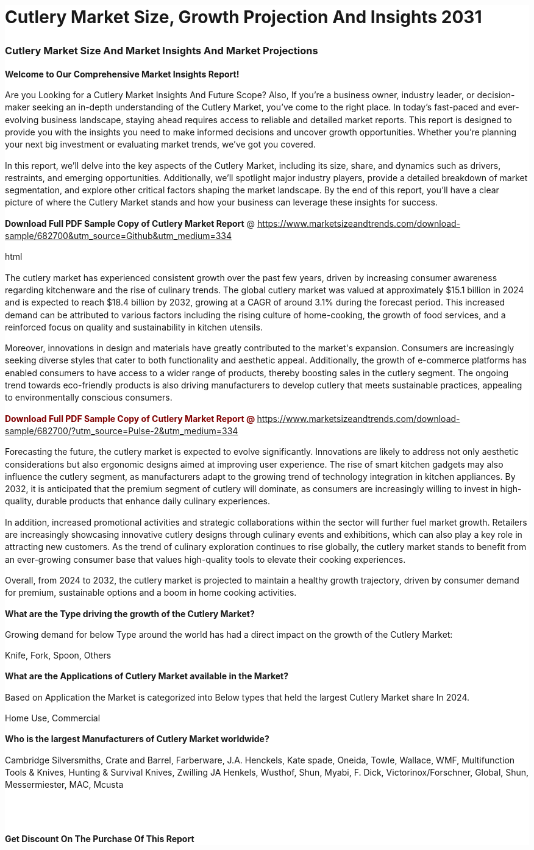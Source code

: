 <h1>Cutlery Market Size, Growth Projection And Insights 2031</h1><div class="" data-test-id=""><h3><span class="">Cutlery Market Size And Market Insights And Market Projections</span></h3></div><div class="" data-test-id=""><p><strong>Welcome to Our Comprehensive Market Insights Report!</strong></p><p>Are you Looking for a Cutlery Market Insights And Future Scope? Also, If you&rsquo;re a business owner, industry leader, or decision-maker seeking an in-depth understanding of the Cutlery Market, you&rsquo;ve come to the right place. In today&rsquo;s fast-paced and ever-evolving business landscape, staying ahead requires access to reliable and detailed market reports. This report is designed to provide you with the insights you need to make informed decisions and uncover growth opportunities. Whether you&rsquo;re planning your next big investment or evaluating market trends, we&rsquo;ve got you covered.</p><p>In this report, we&rsquo;ll delve into the key aspects of the Cutlery Market, including its size, share, and dynamics such as drivers, restraints, and emerging opportunities. Additionally, we&rsquo;ll spotlight major industry players, provide a detailed breakdown of market segmentation, and explore other critical factors shaping the market landscape. By the end of this report, you&rsquo;ll have a clear picture of where the Cutlery Market stands and how your business can leverage these insights for success.</p><p><strong>Download Full PDF Sample Copy of Cutlery Market Report</strong> @ <a href="https://www.marketsizeandtrends.com/download-sample/682700&utm_source=Github&utm_medium=334" target="_blank">https://www.marketsizeandtrends.com/download-sample/682700&utm_source=Github&utm_medium=334</a></p></div><div class="" data-test-id=""><p><span class="">html<p>The cutlery market has experienced consistent growth over the past few years, driven by increasing consumer awareness regarding kitchenware and the rise of culinary trends. The global cutlery market was valued at approximately $15.1 billion in 2024 and is expected to reach $18.4 billion by 2032, growing at a CAGR of around 3.1% during the forecast period. This increased demand can be attributed to various factors including the rising culture of home-cooking, the growth of food services, and a reinforced focus on quality and sustainability in kitchen utensils.</p><p>Moreover, innovations in design and materials have greatly contributed to the market's expansion. Consumers are increasingly seeking diverse styles that cater to both functionality and aesthetic appeal. Additionally, the growth of e-commerce platforms has enabled consumers to have access to a wider range of products, thereby boosting sales in the cutlery segment. The ongoing trend towards eco-friendly products is also driving manufacturers to develop cutlery that meets sustainable practices, appealing to environmentally conscious consumers.</p><p><strong><span style="color: #800000;">Download Full PDF Sample Copy of Cutlery Market Report @</span>&nbsp;</strong><a href="https://www.marketsizeandtrends.com/download-sample/682700/?utm_source=Pulse-2&amp;utm_medium=334">https://www.marketsizeandtrends.com/download-sample/682700/?utm_source=Pulse-2&amp;utm_medium=334</a></p><p>Forecasting the future, the cutlery market is expected to evolve significantly. Innovations are likely to address not only aesthetic considerations but also ergonomic designs aimed at improving user experience. The rise of smart kitchen gadgets may also influence the cutlery segment, as manufacturers adapt to the growing trend of technology integration in kitchen appliances. By 2032, it is anticipated that the premium segment of cutlery will dominate, as consumers are increasingly willing to invest in high-quality, durable products that enhance daily culinary experiences.</p><p>In addition, increased promotional activities and strategic collaborations within the sector will further fuel market growth. Retailers are increasingly showcasing innovative cutlery designs through culinary events and exhibitions, which can also play a key role in attracting new customers. As the trend of culinary exploration continues to rise globally, the cutlery market stands to benefit from an ever-growing consumer base that values high-quality tools to elevate their cooking experiences.</p><p>Overall, from 2024 to 2032, the cutlery market is projected to maintain a healthy growth trajectory, driven by consumer demand for premium, sustainable options and a boom in home cooking activities.</p></span></p><p><strong><span class="">What are the&nbsp;Type driving the growth of the Cutlery Market?</span></strong></p></div><div class="" data-test-id=""><p><span class="">Growing demand for below Type around the world has had a direct impact on the growth of the Cutlery Market:</span></p></div><div class="" data-test-id=""><p>Knife, Fork, Spoon, Others</p><p><span class=""><strong>What are the&nbsp;Applications&nbsp;of Cutlery Market available in the Market?</strong></span></p></div><div class="" data-test-id=""><p><span class="">Based on Application the Market is categorized into Below types that held the largest Cutlery Market share In 2024.</span></p></div><div class="" data-test-id=""><p><span class="">Home Use, Commercial</span></p><p><span class=""><strong>Who is the largest Manufacturers of Cutlery Market worldwide?</strong></span></p></div><div class="" data-test-id=""><p><span class="">Cambridge Silversmiths, Crate and Barrel, Farberware, J.A. Henckels, Kate spade, Oneida, Towle, Wallace, WMF, Multifunction Tools & Knives, Hunting & Survival Knives, Zwilling JA Henkels, Wusthof, Shun, Myabi, F. Dick, Victorinox/Forschner, Global, Shun, Messermiester, MAC, Mcusta</span></p></div><div class="" data-test-id="">&nbsp;</div><div class="" data-test-id="">&nbsp;</div><div class="" data-test-id=""><p><span class=""><strong>Get Discount On The Purchase Of This Report